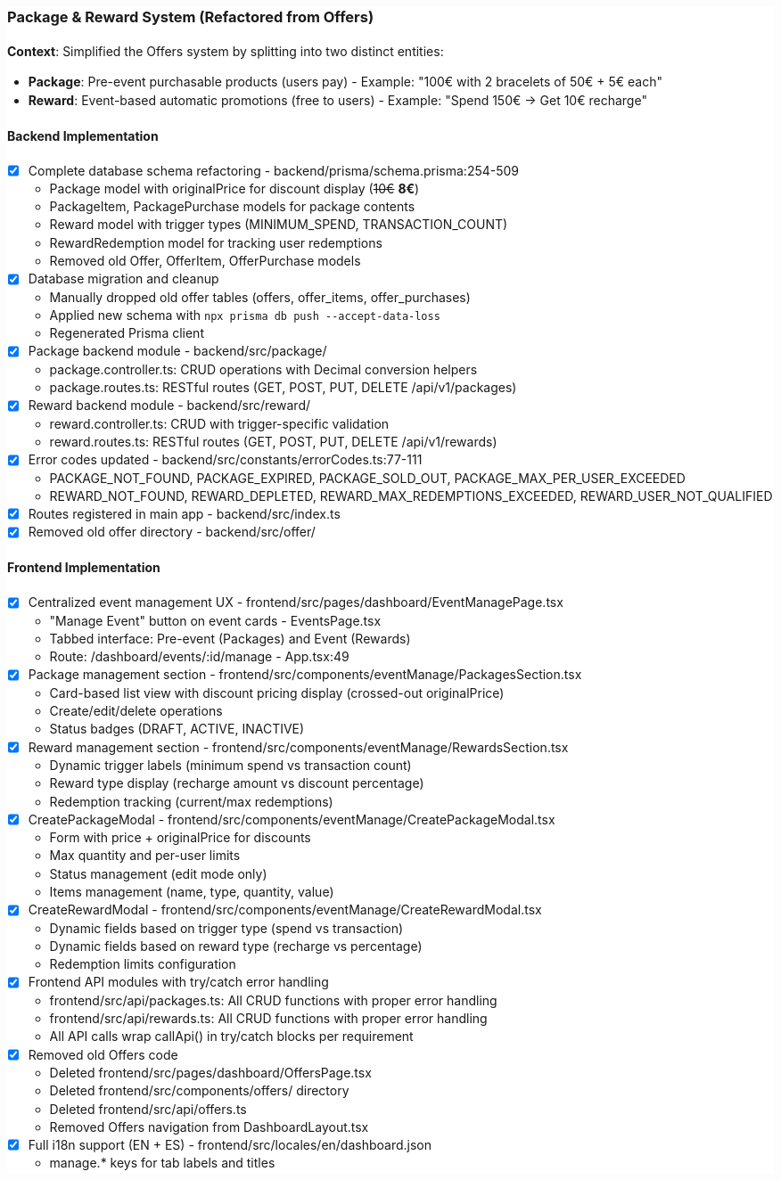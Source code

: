 ### Package & Reward System (Refactored from Offers)
**Context**: Simplified the Offers system by splitting into two distinct entities:
- **Package**: Pre-event purchasable products (users pay) - Example: "100€ with 2 bracelets of 50€ + 5€ each"
- **Reward**: Event-based automatic promotions (free to users) - Example: "Spend 150€ → Get 10€ recharge"

#### Backend Implementation
- [x] Complete database schema refactoring - backend/prisma/schema.prisma:254-509
  - Package model with originalPrice for discount display (~~10€~~ **8€**)
  - PackageItem, PackagePurchase models for package contents
  - Reward model with trigger types (MINIMUM_SPEND, TRANSACTION_COUNT)
  - RewardRedemption model for tracking user redemptions
  - Removed old Offer, OfferItem, OfferPurchase models
- [x] Database migration and cleanup
  - Manually dropped old offer tables (offers, offer_items, offer_purchases)
  - Applied new schema with `npx prisma db push --accept-data-loss`
  - Regenerated Prisma client
- [x] Package backend module - backend/src/package/
  - package.controller.ts: CRUD operations with Decimal conversion helpers
  - package.routes.ts: RESTful routes (GET, POST, PUT, DELETE /api/v1/packages)
- [x] Reward backend module - backend/src/reward/
  - reward.controller.ts: CRUD with trigger-specific validation
  - reward.routes.ts: RESTful routes (GET, POST, PUT, DELETE /api/v1/rewards)
- [x] Error codes updated - backend/src/constants/errorCodes.ts:77-111
  - PACKAGE_NOT_FOUND, PACKAGE_EXPIRED, PACKAGE_SOLD_OUT, PACKAGE_MAX_PER_USER_EXCEEDED
  - REWARD_NOT_FOUND, REWARD_DEPLETED, REWARD_MAX_REDEMPTIONS_EXCEEDED, REWARD_USER_NOT_QUALIFIED
- [x] Routes registered in main app - backend/src/index.ts
- [x] Removed old offer directory - backend/src/offer/

#### Frontend Implementation
- [x] Centralized event management UX - frontend/src/pages/dashboard/EventManagePage.tsx
  - "Manage Event" button on event cards - EventsPage.tsx
  - Tabbed interface: Pre-event (Packages) and Event (Rewards)
  - Route: /dashboard/events/:id/manage - App.tsx:49
- [x] Package management section - frontend/src/components/eventManage/PackagesSection.tsx
  - Card-based list view with discount pricing display (crossed-out originalPrice)
  - Create/edit/delete operations
  - Status badges (DRAFT, ACTIVE, INACTIVE)
- [x] Reward management section - frontend/src/components/eventManage/RewardsSection.tsx
  - Dynamic trigger labels (minimum spend vs transaction count)
  - Reward type display (recharge amount vs discount percentage)
  - Redemption tracking (current/max redemptions)
- [x] CreatePackageModal - frontend/src/components/eventManage/CreatePackageModal.tsx
  - Form with price + originalPrice for discounts
  - Max quantity and per-user limits
  - Status management (edit mode only)
  - Items management (name, type, quantity, value)
- [x] CreateRewardModal - frontend/src/components/eventManage/CreateRewardModal.tsx
  - Dynamic fields based on trigger type (spend vs transaction)
  - Dynamic fields based on reward type (recharge vs percentage)
  - Redemption limits configuration
- [x] Frontend API modules with try/catch error handling
  - frontend/src/api/packages.ts: All CRUD functions with proper error handling
  - frontend/src/api/rewards.ts: All CRUD functions with proper error handling
  - All API calls wrap callApi() in try/catch blocks per requirement
- [x] Removed old Offers code
  - Deleted frontend/src/pages/dashboard/OffersPage.tsx
  - Deleted frontend/src/components/offers/ directory
  - Deleted frontend/src/api/offers.ts
  - Removed Offers navigation from DashboardLayout.tsx
- [x] Full i18n support (EN + ES) - frontend/src/locales/en/dashboard.json
  - manage.* keys for tab labels and titles